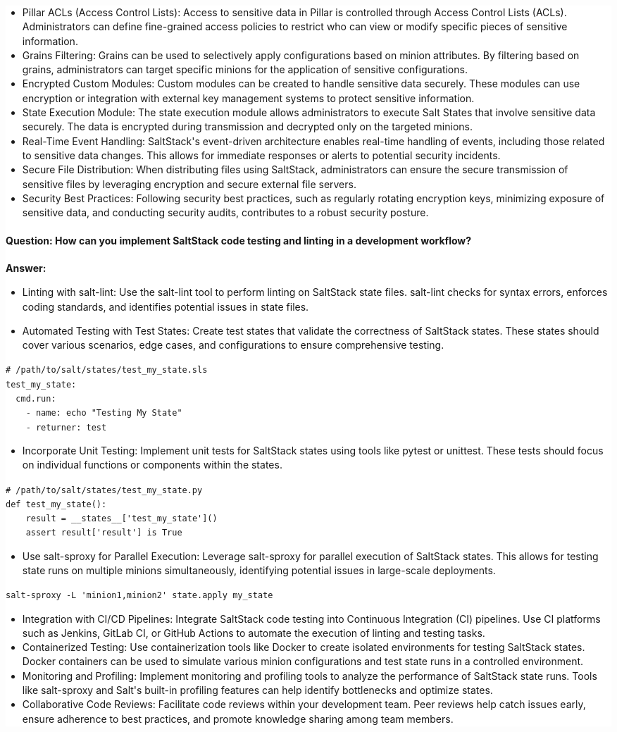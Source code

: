 * Pillar ACLs (Access Control Lists): Access to sensitive data in Pillar is controlled through Access Control Lists (ACLs). Administrators can define fine-grained access policies to restrict who can view or modify specific pieces of sensitive information.
* Grains Filtering: Grains can be used to selectively apply configurations based on minion attributes. By filtering based on grains, administrators can target specific minions for the application of sensitive configurations.
* Encrypted Custom Modules: Custom modules can be created to handle sensitive data securely. These modules can use encryption or integration with external key management systems to protect sensitive information.
* State Execution Module: The state execution module allows administrators to execute Salt States that involve sensitive data securely. The data is encrypted during transmission and decrypted only on the targeted minions.
* Real-Time Event Handling: SaltStack's event-driven architecture enables real-time handling of events, including those related to sensitive data changes. This allows for immediate responses or alerts to potential security incidents.
* Secure File Distribution: When distributing files using SaltStack, administrators can ensure the secure transmission of sensitive files by leveraging encryption and secure external file servers.
* Security Best Practices: Following security best practices, such as regularly rotating encryption keys, minimizing exposure of sensitive data, and conducting security audits, contributes to a robust security posture.

#### Question:  How can you implement SaltStack code testing and linting in a development workflow?
**Answer:** 
* Linting with salt-lint: Use the salt-lint tool to perform linting on SaltStack state files. salt-lint checks for syntax errors, enforces coding standards, and identifies potential issues in state files.
```salt-lint /path/to/salt/states
```
* Automated Testing with Test States: Create test states that validate the correctness of SaltStack states. These states should cover various scenarios, edge cases, and configurations to ensure comprehensive testing.
```
# /path/to/salt/states/test_my_state.sls
test_my_state:
  cmd.run:
    - name: echo "Testing My State"
    - returner: test
```
* Incorporate Unit Testing: Implement unit tests for SaltStack states using tools like pytest or unittest. These tests should focus on individual functions or components within the states.
```
# /path/to/salt/states/test_my_state.py
def test_my_state():
    result = __states__['test_my_state']()
    assert result['result'] is True
```
* Use salt-sproxy for Parallel Execution: Leverage salt-sproxy for parallel execution of SaltStack states. This allows for testing state runs on multiple minions simultaneously, identifying potential issues in large-scale deployments.
```
salt-sproxy -L 'minion1,minion2' state.apply my_state
```
* Integration with CI/CD Pipelines: Integrate SaltStack code testing into Continuous Integration (CI) pipelines. Use CI platforms such as Jenkins, GitLab CI, or GitHub Actions to automate the execution of linting and testing tasks.
* Containerized Testing: Use containerization tools like Docker to create isolated environments for testing SaltStack states. Docker containers can be used to simulate various minion configurations and test state runs in a controlled environment.
* Monitoring and Profiling: Implement monitoring and profiling tools to analyze the performance of SaltStack state runs. Tools like salt-sproxy and Salt's built-in profiling features can help identify bottlenecks and optimize states.
* Collaborative Code Reviews: Facilitate code reviews within your development team. Peer reviews help catch issues early, ensure adherence to best practices, and promote knowledge sharing among team members.